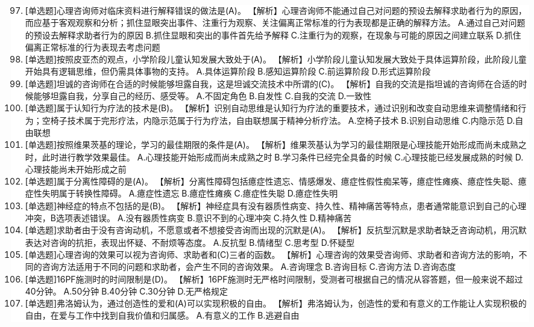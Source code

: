 97. [单选题]心理咨询师对临床资料进行解释错误的做法是(A)。
【解析】心理咨询师不能通过自己对问题的预设去解释求助者行为的原因，而应基于客观观察和分析；抓住显眼突出事件、注重行为观察、关注偏离正常标准的行为表现都是正确的解释方法。
A.通过自己对问题的预设去解释求助者行为的原因
B.抓住显眼和突出的事件首先给予解释
C.注重行为的观察，在现象与可能的原因之间建立联系
D.抓住偏离正常标准的行为表现去考虑问题
98. [单选题]按照皮亚杰的观点，小学阶段儿童认知发展大致处于(A)。
【解析】小学阶段儿童认知发展大致处于具体运算阶段，此阶段儿童开始具有逻辑思维，但仍需具体事物的支持。
A.具体运算阶段
B.感知运算阶段
C.前运算阶段
D.形式运算阶段
99. [单选题]坦诚的咨询师在合适的时候能够坦露自我，这是坦诚交流技术中所谓的(C)。
【解析】自我的交流是指坦诚的咨询师在合适的时候能够坦露自我，分享自己的经历、感受等。
A.不固定角色
B.自发性
C.自我的交流
D.一致性
100. [单选题]属于认知行为疗法的技术是(B)。
【解析】识别自动思维是认知行为疗法的重要技术，通过识别和改变自动思维来调整情绪和行为；空椅子技术属于完形疗法，内隐示范属于行为疗法，自由联想属于精神分析疗法。
A.空椅子技术
B.识别自动思维
C.内隐示范
D.自由联想
101. [单选题]按照维果茨基的理论，学习的最佳期限的条件是(A)。
【解析】维果茨基认为学习的最佳期限是心理技能开始形成而尚未成熟之时，此时进行教学效果最佳。
A.心理技能开始形成而尚未成熟之时
B.学习条件已经完全具备的时候
C.心理技能已经发展成熟的时候
D.心理技能尚未开始形成之前
102. [单选题]属于分离性障碍的是(A)。
【解析】分离性障碍包括癔症性遗忘、情感爆发、癔症性假性痴呆等，癔症性瘫痪、癔症性失聪、癔症性失明属于转换性障碍。
A.癔症性遗忘
B.癔症性瘫痪
C.癔症性失聪
D.癔症性失明
103. [单选题]神经症的特点不包括的是(B)。
【解析】神经症具有没有器质性病变、持久性、精神痛苦等特点，患者通常能意识到自己的心理冲突，B选项表述错误。
A.没有器质性病变
B.意识不到的心理冲突
C.持久性
D.精神痛苦
104. [单选题]求助者由于没有咨询动机，不愿意或者不想接受咨询而出现的沉默是(A)。
【解析】反抗型沉默是求助者缺乏咨询动机，用沉默表达对咨询的抗拒，表现出怀疑、不耐烦等态度。
A.反抗型
B.情绪型
C.思考型
D.怀疑型
105. [单选题]心理咨询的效果可以视为咨询师、求助者和(C)三者的函数。
【解析】心理咨询的效果受咨询师、求助者和咨询方法的影响，不同的咨询方法适用于不同的问题和求助者，会产生不同的咨询效果。
A.咨询理念
B.咨询目标
C.咨询方法
D.咨询态度
106. [单选题]16PF施测时的时间限制是(D)。
【解析】16PF施测时无严格时间限制，受测者可根据自己的情况从容答题，但一般来说不超过40分钟。
A.50分钟
B.40分钟
C.30分钟
D.无严格规定
107. [单选题]弗洛姆认为，通过创造性的爱和(A)可以实现积极的自由。
【解析】弗洛姆认为，创造性的爱和有意义的工作能让人实现积极的自由，在爱与工作中找到自我价值和归属感。
A.有意义的工作
B.逃避自由